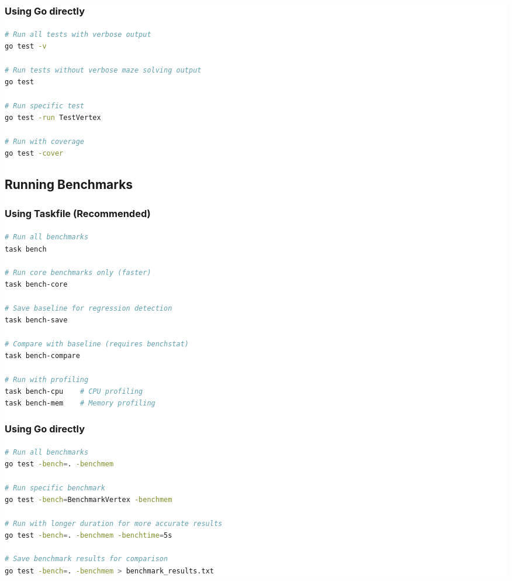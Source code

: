 ### Using Go directly

```bash
# Run all tests with verbose output
go test -v

# Run tests without verbose maze solving output
go test

# Run specific test
go test -run TestVertex

# Run with coverage
go test -cover
```

## Running Benchmarks

### Using Taskfile (Recommended)

```bash
# Run all benchmarks
task bench

# Run core benchmarks only (faster)
task bench-core

# Save baseline for regression detection
task bench-save

# Compare with baseline (requires benchstat)
task bench-compare

# Run with profiling
task bench-cpu    # CPU profiling
task bench-mem    # Memory profiling
```

### Using Go directly

```bash
# Run all benchmarks
go test -bench=. -benchmem

# Run specific benchmark
go test -bench=BenchmarkVertex -benchmem

# Run with longer duration for more accurate results
go test -bench=. -benchmem -benchtime=5s

# Save benchmark results for comparison
go test -bench=. -benchmem > benchmark_results.txt
```
